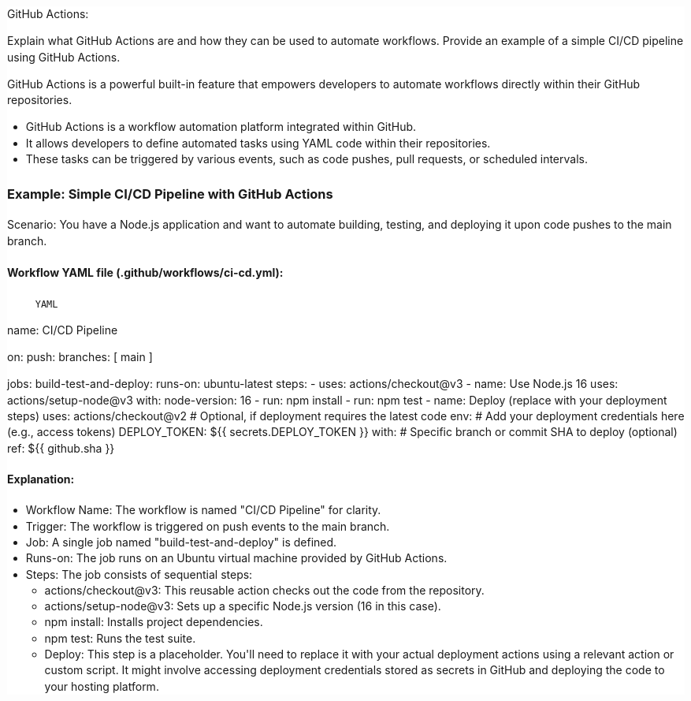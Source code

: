GitHub Actions:

Explain what GitHub Actions are and how they can be used to automate workflows. Provide an example of a simple CI/CD pipeline using GitHub Actions.

GitHub Actions is a powerful built-in feature that empowers developers to automate workflows directly within their GitHub repositories.

- GitHub Actions is a workflow automation platform integrated within GitHub.
- It allows developers to define automated tasks using YAML code within their repositories.
- These tasks can be triggered by various events, such as code pushes, pull requests, or scheduled intervals.

### Example: Simple CI/CD Pipeline with GitHub Actions

Scenario: You have a Node.js application and want to automate building, testing, and deploying it upon code pushes to the main branch.

#### Workflow YAML file (.github/workflows/ci-cd.yml):

         YAML
name: CI/CD Pipeline

on:
  push:
    branches: [ main ]

jobs:
  build-test-and-deploy:
    runs-on: ubuntu-latest
    steps:
      - uses: actions/checkout@v3
      - name: Use Node.js 16
        uses: actions/setup-node@v3
        with:
          node-version: 16
      - run: npm install
      - run: npm test
      - name: Deploy (replace with your deployment steps)
        uses: actions/checkout@v2  # Optional, if deployment requires the latest code
        env:
          # Add your deployment credentials here (e.g., access tokens)
          DEPLOY_TOKEN: ${{ secrets.DEPLOY_TOKEN }}
        with:
          # Specific branch or commit SHA to deploy (optional)
          ref: ${{ github.sha }}

#### Explanation:

- Workflow Name: The workflow is named "CI/CD Pipeline" for clarity.
- Trigger: The workflow is triggered on push events to the main branch.
- Job: A single job named "build-test-and-deploy" is defined.
- Runs-on: The job runs on an Ubuntu virtual machine provided by GitHub Actions.
- Steps: The job consists of sequential steps:
   * actions/checkout@v3: This reusable action checks out the code from the repository.
   * actions/setup-node@v3: Sets up a specific Node.js version (16 in this case).
   * npm install: Installs project dependencies.
   * npm test: Runs the test suite.
   * Deploy: This step is a placeholder. You'll need to replace it with your actual deployment actions using a relevant action or custom script. It might involve accessing deployment credentials stored as secrets in GitHub and deploying the code to your hosting platform.

